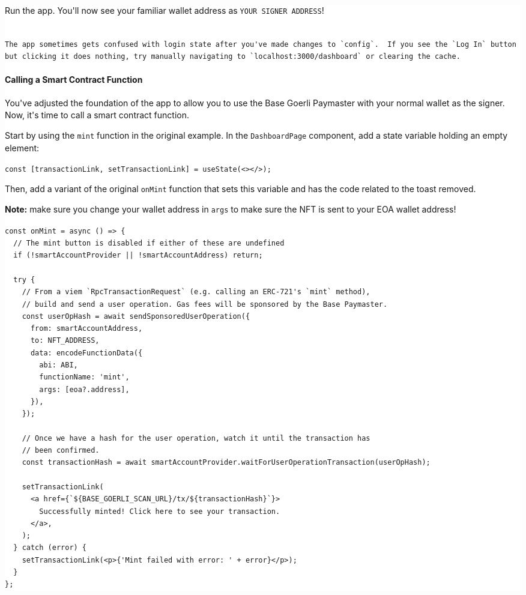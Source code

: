 Run the app. You'll now see your familiar wallet address as `YOUR SIGNER ADDRESS`!

```caution

The app sometimes gets confused with login state after you've made changes to `config`.  If you see the `Log In` button but clicking it does nothing, try manually navigating to `localhost:3000/dashboard` or clearing the cache.

```

#### Calling a Smart Contract Function

You've adjusted the foundation of the app to allow you to use the Base Goerli Paymaster with your normal wallet as the signer. Now, it's time to call a smart contract function.

Start by using the `mint` function in the original example. In the `DashboardPage` component, add a state variable holding an empty element:

```tsx
const [transactionLink, setTransactionLink] = useState(<></>);
```

Then, add a variant of the original `onMint` function that sets this variable and has the code related to the toast removed.

**Note:** make sure you change your wallet address in `args` to make sure the NFT is sent to your EOA wallet address!

```tsx
const onMint = async () => {
  // The mint button is disabled if either of these are undefined
  if (!smartAccountProvider || !smartAccountAddress) return;

  try {
    // From a viem `RpcTransactionRequest` (e.g. calling an ERC-721's `mint` method),
    // build and send a user operation. Gas fees will be sponsored by the Base Paymaster.
    const userOpHash = await sendSponsoredUserOperation({
      from: smartAccountAddress,
      to: NFT_ADDRESS,
      data: encodeFunctionData({
        abi: ABI,
        functionName: 'mint',
        args: [eoa?.address],
      }),
    });

    // Once we have a hash for the user operation, watch it until the transaction has
    // been confirmed.
    const transactionHash = await smartAccountProvider.waitForUserOperationTransaction(userOpHash);

    setTransactionLink(
      <a href={`${BASE_GOERLI_SCAN_URL}/tx/${transactionHash}`}>
        Successfully minted! Click here to see your transaction.
      </a>,
    );
  } catch (error) {
    setTransactionLink(<p>{'Mint failed with error: ' + error}</p>);
  }
};
```


[ERC-4337]: https://eips.ethereum.org/EIPS/eip-4337
[ethereum.org]: https://ethereum.org/en/developers/docs/accounts/#key-differences
[Base Learn]: https://base.org/learn
[Next.js]: https://nextjs.org/
[Base Paymaster]: https://github.com/base-org/paymaster
[Privy]: https://www.privy.dev/
[Alchemy's Account Kit]: https://www.alchemy.com/account-kit
[Privy]: https://www.privy.dev/
[https://docs.privy.io/guide/frontend/embedded/overview]: https://docs.privy.io/guide/frontend/embedded/overview
[Alchemy's Account Kit]: https://www.alchemy.com/account-kit
[Privy's Quick Start]: https://docs.privy.io/guide/quickstart
[https://github.com/privy-io/create-next-app]: https://github.com/privy-io/create-next-app
[`PrivyClientConfig`]: https://docs.privy.io/reference/react-auth/modules#privyclientconfig
[documented here]: https://docs.privy.io/reference/react-auth/interfaces/PrivyInterface
[securely stored]: https://docs.privy.io/guide/security#user-data-management
[paymaster example]: https://github.com/privy-io/base-paymaster-example/blob/main/README.md
[ERC-4337]: https://eips.ethereum.org/EIPS/eip-4337
[NFT Contract]: https://goerli.basescan.org/address/0x6527e5052de5521fe370ae5ec0afcc6cd5a221de
[view for the contract itself]: https://goerli.basescan.org/address/0x6527e5052de5521fe370ae5ec0afcc6cd5a221de
[Base Paymaster]: https://github.com/base-org/paymaster
[EntryPoint]: https://github.com/eth-infinitism/account-abstraction/releases
[bundler]: https://www.alchemy.com/overviews/what-is-a-bundler
[`create-next-app`]: https://github.com/privy-io/create-next-app
[add an app]: https://dashboard.alchemy.com/apps
[Account Kit]: https://www.alchemy.com/blog/introducing-account-kit
[`hooks/SmartAccountContext.tsx`]: https://github.com/privy-io/base-paymaster-example/blob/main/hooks/SmartAccountContext.tsx
[`user-operations.ts`]: https://github.com/privy-io/base-paymaster-example/blob/main/lib/user-operations.ts
[`pages/dashboard.tsx`]: https://github.com/privy-io/base-paymaster-example/blob/main/pages/dashboard.tsx
[artifact]: https://gist.github.com/briandoyle81CB/2c2849b5723058792bece666f0a318cb